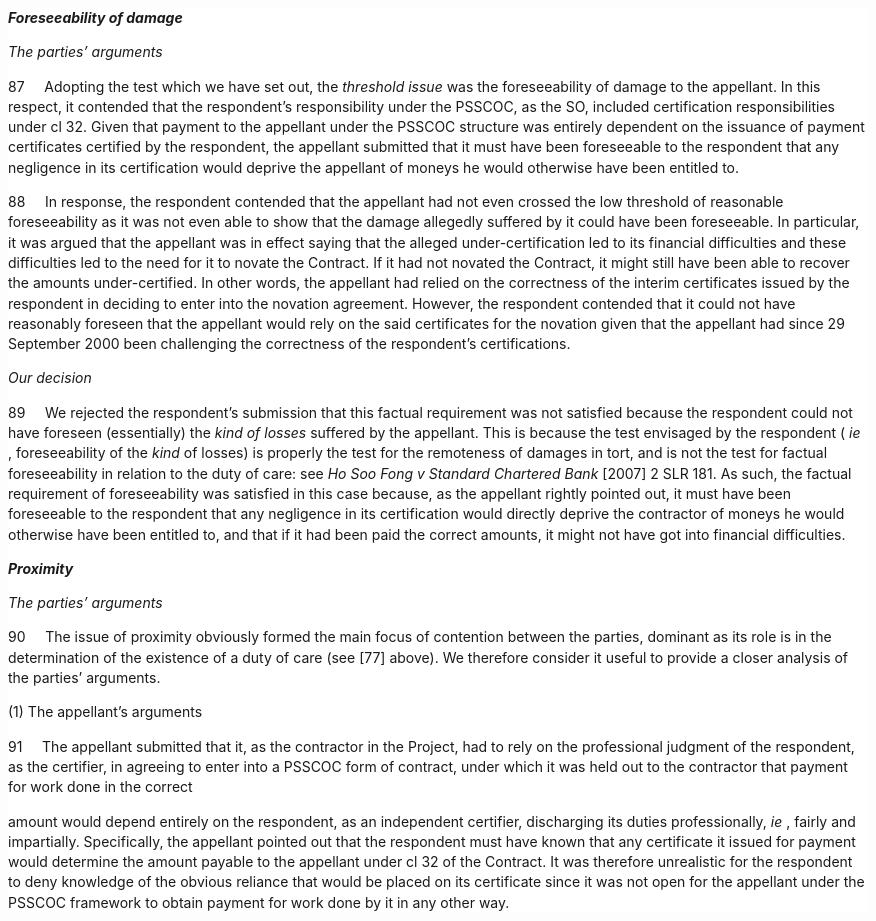 **_Foreseeability of damage_** 

_The parties’ arguments_ 

87     Adopting the test which we have set out, the _threshold issue_ was the foreseeability of damage to the appellant. In this respect, it contended that the respondent’s responsibility under the PSSCOC, as the SO, included certification responsibilities under cl 32. Given that payment to the appellant under the PSSCOC structure was entirely dependent on the issuance of payment certificates certified by the respondent, the appellant submitted that it must have been foreseeable to the respondent that any negligence in its certification would deprive the appellant of moneys he would otherwise have been entitled to. 

88     In response, the respondent contended that the appellant had not even crossed the low threshold of reasonable foreseeability as it was not even able to show that the damage allegedly suffered by it could have been foreseeable. In particular, it was argued that the appellant was in effect saying that the alleged under-certification led to its financial difficulties and these difficulties led to the need for it to novate the Contract. If it had not novated the Contract, it might still have been able to recover the amounts under-certified. In other words, the appellant had relied on the correctness of the interim certificates issued by the respondent in deciding to enter into the novation agreement. However, the respondent contended that it could not have reasonably foreseen that the appellant would rely on the said certificates for the novation given that the appellant had since 29 September 2000 been challenging the correctness of the respondent’s certifications. 

_Our decision_ 

89     We rejected the respondent’s submission that this factual requirement was not satisfied because the respondent could not have foreseen (essentially) the _kind of losses_ suffered by the appellant. This is because the test envisaged by the respondent ( _ie_ , foreseeability of the _kind_ of losses) is properly the test for the remoteness of damages in tort, and is not the test for factual foreseeability in relation to the duty of care: see _Ho Soo Fong v Standard Chartered Bank_ <span class="citation">[2007] 2 SLR 181</span>. As such, the factual requirement of foreseeability was satisfied in this case because, as the appellant rightly pointed out, it must have been foreseeable to the respondent that any negligence in its certification would directly deprive the contractor of moneys he would otherwise have been entitled to, and that if it had been paid the correct amounts, it might not have got into financial difficulties. 

**_Proximity_** 

_The parties’ arguments_ 

90     The issue of proximity obviously formed the main focus of contention between the parties, dominant as its role is in the determination of the existence of a duty of care (see [77] above). We therefore consider it useful to provide a closer analysis of the parties’ arguments. 

(1) The appellant’s arguments 

91     The appellant submitted that it, as the contractor in the Project, had to rely on the professional judgment of the respondent, as the certifier, in agreeing to enter into a PSSCOC form of contract, under which it was held out to the contractor that payment for work done in the correct 


amount would depend entirely on the respondent, as an independent certifier, discharging its duties professionally, _ie_ , fairly and impartially. Specifically, the appellant pointed out that the respondent must have known that any certificate it issued for payment would determine the amount payable to the appellant under cl 32 of the Contract. It was therefore unrealistic for the respondent to deny knowledge of the obvious reliance that would be placed on its certificate since it was not open for the appellant under the PSSCOC framework to obtain payment for work done by it in any other way. 
